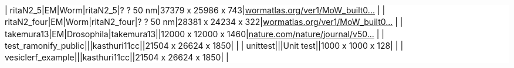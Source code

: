 | ritaN2_5|EM|Worm|ritaN2_5|? ? 50 nm|37379 x 25986 x 743|[wormatlas.org/ver1/MoW_built0...](http://www.wormatlas.org/ver1/MoW_built0.92/toc.html) |
| ritaN2_four|EM|Worm|ritaN2_four|? ? 50 nm|28381 x 24234 x 322|[wormatlas.org/ver1/MoW_built0...](http://www.wormatlas.org/ver1/MoW_built0.92/toc.html) |
| takemura13|EM|Drosophila|takemura13||12000 x 12000 x 1460|[nature.com/nature/journal/v50...](http://www.nature.com/nature/journal/v500/n7461/full/nature12450.html#/semi-automated-connectome-reconstruction) |
| test_ramonify_public|||kasthuri11cc||21504 x 26624 x 1850| |
| unittest|||Unit test||1000 x 1000 x 128| |
| vesiclerf_example|||kasthuri11cc||21504 x 26624 x 1850| |
